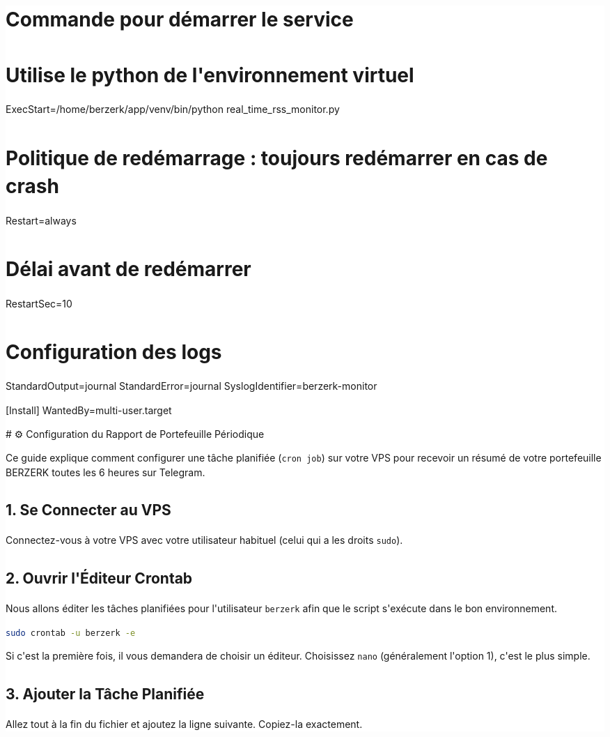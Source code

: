# Commande pour démarrer le service
# Utilise le python de l'environnement virtuel
ExecStart=/home/berzerk/app/venv/bin/python real_time_rss_monitor.py

# Politique de redémarrage : toujours redémarrer en cas de crash
Restart=always 
# Délai avant de redémarrer
RestartSec=10 

# Configuration des logs
StandardOutput=journal
StandardError=journal
SyslogIdentifier=berzerk-monitor

[Install]
WantedBy=multi-user.target
</file>

<file path="deployment/CRON_INSTRUCTIONS.md">
# ⚙️ Configuration du Rapport de Portefeuille Périodique

Ce guide explique comment configurer une tâche planifiée (`cron job`) sur votre VPS pour recevoir un résumé de votre portefeuille BERZERK toutes les 6 heures sur Telegram.

## 1. Se Connecter au VPS

Connectez-vous à votre VPS avec votre utilisateur habituel (celui qui a les droits `sudo`).

## 2. Ouvrir l'Éditeur Crontab

Nous allons éditer les tâches planifiées pour l'utilisateur `berzerk` afin que le script s'exécute dans le bon environnement.

```bash
sudo crontab -u berzerk -e
```

Si c'est la première fois, il vous demandera de choisir un éditeur. Choisissez `nano` (généralement l'option 1), c'est le plus simple.

## 3. Ajouter la Tâche Planifiée

Allez tout à la fin du fichier et ajoutez la ligne suivante. Copiez-la exactement.
